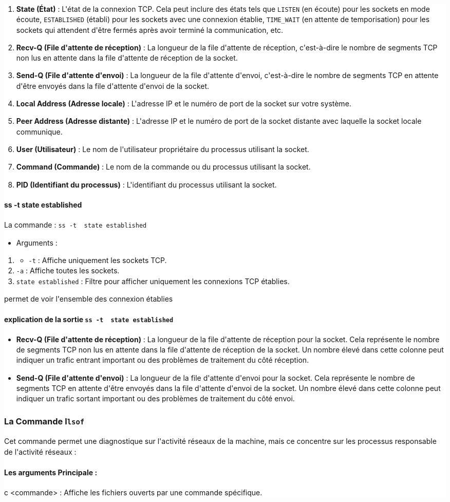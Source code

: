 1. **State (État)** : L'état de la connexion TCP. Cela peut inclure des états tels que `LISTEN` (en écoute) pour les sockets en mode écoute, `ESTABLISHED` (établi) pour les sockets avec une connexion établie, `TIME_WAIT` (en attente de temporisation) pour les sockets qui attendent d'être fermés après avoir terminé la communication, etc.
    
2. **Recv-Q (File d'attente de réception)** : La longueur de la file d'attente de réception, c'est-à-dire le nombre de segments TCP non lus en attente dans la file d'attente de réception de la socket.
    
3. **Send-Q (File d'attente d'envoi)** : La longueur de la file d'attente d'envoi, c'est-à-dire le nombre de segments TCP en attente d'être envoyés dans la file d'attente d'envoi de la socket.
    
4. **Local Address (Adresse locale)** : L'adresse IP et le numéro de port de la socket sur votre système.
    
5. **Peer Address (Adresse distante)** : L'adresse IP et le numéro de port de la socket distante avec laquelle la socket locale communique.
    
6. **User (Utilisateur)** : Le nom de l'utilisateur propriétaire du processus utilisant la socket.
    
7. **Command (Commande)** : Le nom de la commande ou du processus utilisant la socket.
    
8. **PID (Identifiant du processus)** : L'identifiant du processus utilisant la socket.


####  ss -t  state established

La commande : `ss -t  state established`

- Arguments : 
1. - `-t` : Affiche uniquement les sockets TCP.
2. `-a` : Affiche toutes les sockets.
3. `state established` : Filtre pour afficher uniquement les connexions TCP établies.

permet de voir l'ensemble des connexion établies 

#### explication de la sortie `ss -t  state established`

- **Recv-Q (File d'attente de réception)** : La longueur de la file d'attente de réception pour la socket. Cela représente le nombre de segments TCP non lus en attente dans la file d'attente de réception de la socket. Un nombre élevé dans cette colonne peut indiquer un trafic entrant important ou des problèmes de traitement du côté réception.
    
- **Send-Q (File d'attente d'envoi)** : La longueur de la file d'attente d'envoi pour la socket. Cela représente le nombre de segments TCP en attente d'être envoyés dans la file d'attente d'envoi de la socket. Un nombre élevé dans cette colonne peut indiquer un trafic sortant important ou des problèmes de traitement du côté envoi.



### La Commande l`lsof`


Cet commande permet une diagnostique sur l'activité réseaux de la machine, mais ce concentre sur les processus responsable de l'activité réseaux : 

#### Les arguments Principale : 

c \<commande> : Affiche les fichiers ouverts par une commande spécifique.
  